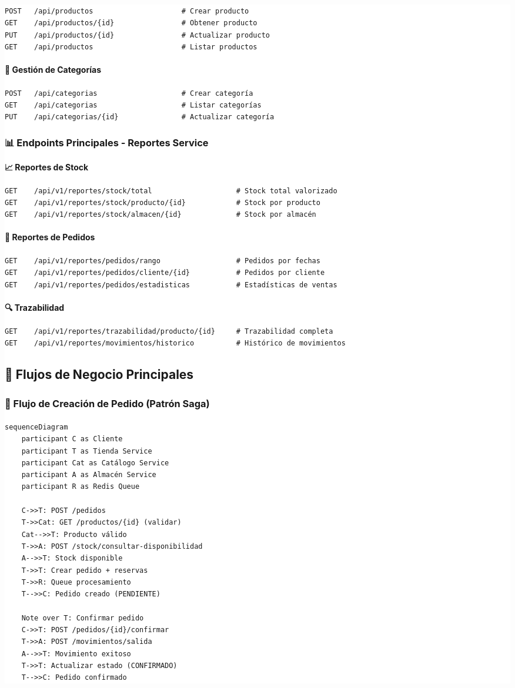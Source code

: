 ```http
POST   /api/productos                     # Crear producto
GET    /api/productos/{id}                # Obtener producto
PUT    /api/productos/{id}                # Actualizar producto
GET    /api/productos                     # Listar productos
```

#### 📂 Gestión de Categorías

```http
POST   /api/categorias                    # Crear categoría
GET    /api/categorias                    # Listar categorías
PUT    /api/categorias/{id}               # Actualizar categoría
```

### 📊 Endpoints Principales - Reportes Service

#### 📈 Reportes de Stock

```http
GET    /api/v1/reportes/stock/total                    # Stock total valorizado
GET    /api/v1/reportes/stock/producto/{id}            # Stock por producto
GET    /api/v1/reportes/stock/almacen/{id}             # Stock por almacén
```

#### 📅 Reportes de Pedidos

```http
GET    /api/v1/reportes/pedidos/rango                  # Pedidos por fechas
GET    /api/v1/reportes/pedidos/cliente/{id}           # Pedidos por cliente
GET    /api/v1/reportes/pedidos/estadisticas           # Estadísticas de ventas
```

#### 🔍 Trazabilidad

```http
GET    /api/v1/reportes/trazabilidad/producto/{id}     # Trazabilidad completa
GET    /api/v1/reportes/movimientos/historico          # Histórico de movimientos
```

## 🔄 Flujos de Negocio Principales

### 🛒 Flujo de Creación de Pedido (Patrón Saga)

```mermaid
sequenceDiagram
    participant C as Cliente
    participant T as Tienda Service
    participant Cat as Catálogo Service
    participant A as Almacén Service
    participant R as Redis Queue

    C->>T: POST /pedidos
    T->>Cat: GET /productos/{id} (validar)
    Cat-->>T: Producto válido
    T->>A: POST /stock/consultar-disponibilidad
    A-->>T: Stock disponible
    T->>T: Crear pedido + reservas
    T->>R: Queue procesamiento
    T-->>C: Pedido creado (PENDIENTE)
    
    Note over T: Confirmar pedido
    C->>T: POST /pedidos/{id}/confirmar
    T->>A: POST /movimientos/salida
    A-->>T: Movimiento exitoso
    T->>T: Actualizar estado (CONFIRMADO)
    T-->>C: Pedido confirmado
```